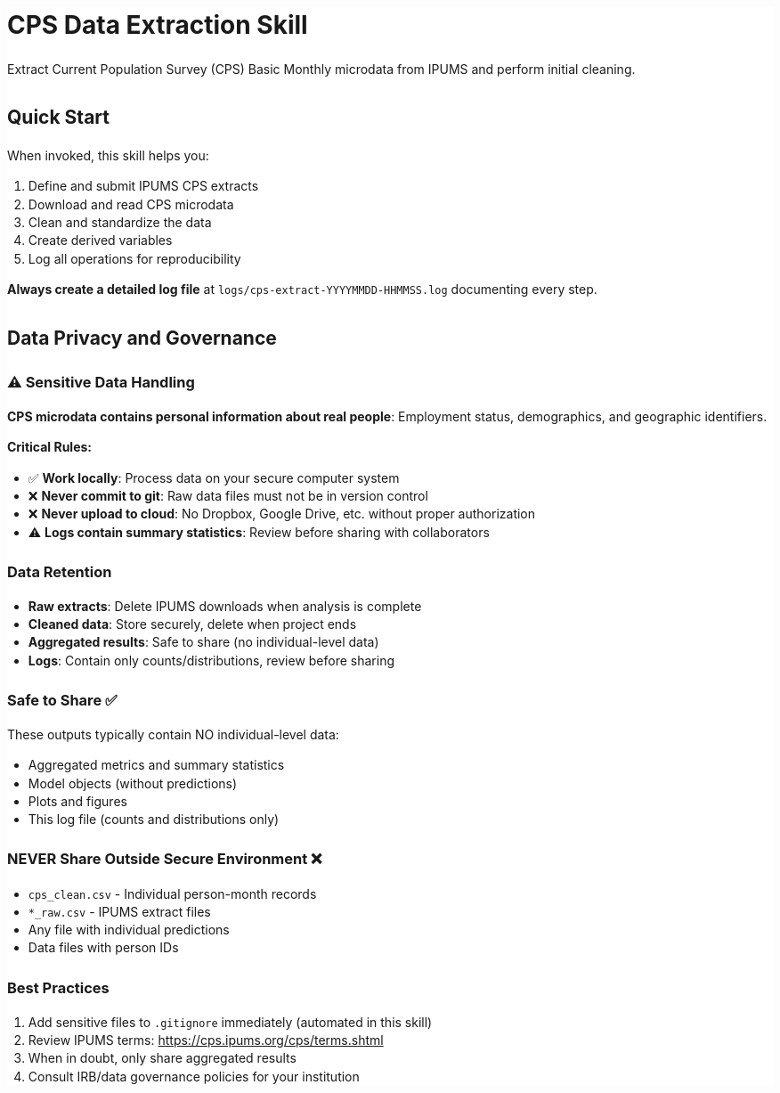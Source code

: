 # CPS Data Extraction Skill

Extract Current Population Survey (CPS) Basic Monthly microdata from IPUMS and perform initial cleaning.

## Quick Start

When invoked, this skill helps you:
1. Define and submit IPUMS CPS extracts
2. Download and read CPS microdata
3. Clean and standardize the data
4. Create derived variables
5. Log all operations for reproducibility

**Always create a detailed log file** at `logs/cps-extract-YYYYMMDD-HHMMSS.log` documenting every step.

## Data Privacy and Governance

### ⚠️ Sensitive Data Handling
**CPS microdata contains personal information about real people**: Employment status, demographics, and geographic identifiers.

**Critical Rules:**
- ✅ **Work locally**: Process data on your secure computer system
- ❌ **Never commit to git**: Raw data files must not be in version control
- ❌ **Never upload to cloud**: No Dropbox, Google Drive, etc. without proper authorization
- ⚠️ **Logs contain summary statistics**: Review before sharing with collaborators

### Data Retention
- **Raw extracts**: Delete IPUMS downloads when analysis is complete
- **Cleaned data**: Store securely, delete when project ends
- **Aggregated results**: Safe to share (no individual-level data)
- **Logs**: Contain only counts/distributions, review before sharing

### Safe to Share ✅
These outputs typically contain NO individual-level data:
- Aggregated metrics and summary statistics
- Model objects (without predictions)
- Plots and figures
- This log file (counts and distributions only)

### NEVER Share Outside Secure Environment ❌
- `cps_clean.csv` - Individual person-month records
- `*_raw.csv` - IPUMS extract files
- Any file with individual predictions
- Data files with person IDs

### Best Practices
1. Add sensitive files to `.gitignore` immediately (automated in this skill)
2. Review IPUMS terms: https://cps.ipums.org/cps/terms.shtml
3. When in doubt, only share aggregated results
4. Consult IRB/data governance policies for your institution

